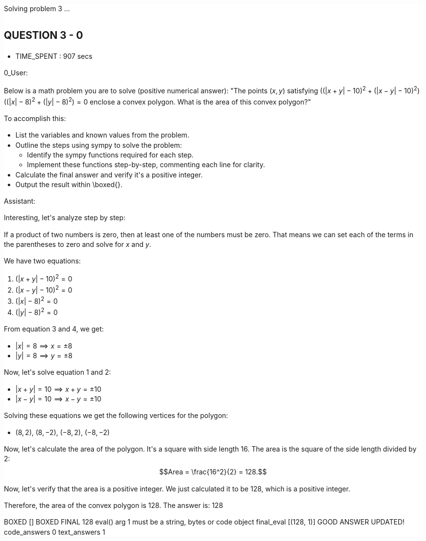 Solving problem 3 ...



## QUESTION 3 - 0 
- TIME_SPENT : 907 secs

0_User:

Below is a math problem you are to solve (positive numerical answer):
"The points $\left(x, y\right)$ satisfying $((\vert x + y \vert - 10)^2 + ( \vert x - y \vert - 10)^2)((\vert x \vert - 8)^2 + ( \vert y \vert - 8)^2) = 0$ enclose a convex polygon. What is the area of this convex polygon?"

To accomplish this:
- List the variables and known values from the problem.
- Outline the steps using sympy to solve the problem:
  * Identify the sympy functions required for each step.
  * Implement these functions step-by-step, commenting each line for clarity.
- Calculate the final answer and verify it's a positive integer.
- Output the result within \boxed{}.

Assistant:

Interesting, let's analyze step by step:



If a product of two numbers is zero, then at least one of the numbers must be zero. That means we can set each of the terms in the parentheses to zero and solve for $x$ and $y$.

We have two equations:
1. $(\vert x + y \vert - 10)^2 = 0$
2. $(\vert x - y \vert - 10)^2 = 0$
3. $(\vert x \vert - 8)^2 = 0$
4. $(\vert y \vert - 8)^2 = 0$

From equation 3 and 4, we get:
- $\vert x \vert = 8 \implies x = \pm 8$
- $\vert y \vert = 8 \implies y = \pm 8$

Now, let's solve equation 1 and 2:
- $\vert x + y \vert = 10 \implies x + y = \pm 10$
- $\vert x - y \vert = 10 \implies x - y = \pm 10$

Solving these equations we get the following vertices for the polygon:
- $(8, 2)$, $(8, -2)$, $(-8, 2)$, $(-8, -2)$

Now, let's calculate the area of the polygon. It's a square with side length 16. The area is the square of the side length divided by 2:
$$Area = \frac{16^2}{2} = 128.$$

Now, let's verify that the area is a positive integer. We just calculated it to be $128$, which is a positive integer.

Therefore, the area of the convex polygon is 128. The answer is: $128$

BOXED []
BOXED FINAL 128
eval() arg 1 must be a string, bytes or code object final_eval
[(128, 1)]
GOOD ANSWER UPDATED!
code_answers 0 text_answers 1
